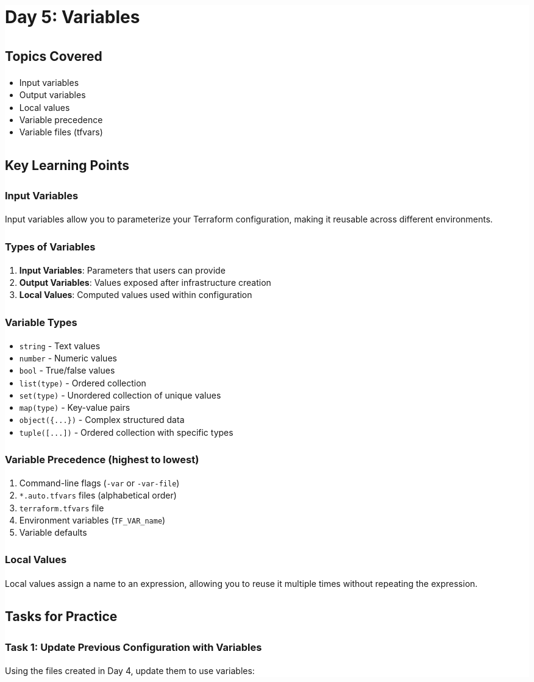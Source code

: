 # Day 5: Variables

## Topics Covered
- Input variables
- Output variables
- Local values
- Variable precedence
- Variable files (tfvars)

## Key Learning Points

### Input Variables
Input variables allow you to parameterize your Terraform configuration, making it reusable across different environments.

### Types of Variables
1. **Input Variables**: Parameters that users can provide
2. **Output Variables**: Values exposed after infrastructure creation
3. **Local Values**: Computed values used within configuration

### Variable Types
- `string` - Text values
- `number` - Numeric values
- `bool` - True/false values
- `list(type)` - Ordered collection
- `set(type)` - Unordered collection of unique values
- `map(type)` - Key-value pairs
- `object({...})` - Complex structured data
- `tuple([...])` - Ordered collection with specific types

### Variable Precedence (highest to lowest)
1. Command-line flags (`-var` or `-var-file`)
2. `*.auto.tfvars` files (alphabetical order)
3. `terraform.tfvars` file
4. Environment variables (`TF_VAR_name`)
5. Variable defaults

### Local Values
Local values assign a name to an expression, allowing you to reuse it multiple times without repeating the expression.

## Tasks for Practice

### Task 1: Update Previous Configuration with Variables
Using the files created in Day 4, update them to use variables:

